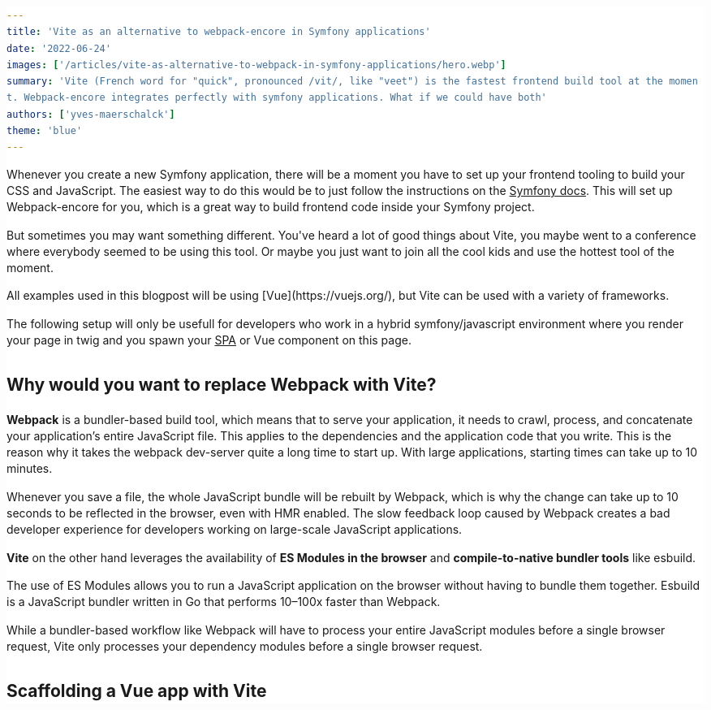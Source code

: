 ```yaml
---
title: 'Vite as an alternative to webpack-encore in Symfony applications'
date: '2022-06-24'
images: ['/articles/vite-as-alternative-to-webpack-in-symfony-applications/hero.webp']
summary: 'Vite (French word for "quick", pronounced /vit/, like "veet") is the fastest frontend build tool at the moment. Webpack-encore integrates perfectly with symfony applications. What if we could have both'
authors: ['yves-maerschalck']
theme: 'blue'
---
```


Whenever you create a new Symfony application, there will be a moment you have to set up your frontend tooling to build your CSS and JavaScript. The easiest way to do this would be to just follow the instructions on the [Symfony docs](https://symfony.com/doc/current/frontend.html).
This will set up Webpack-encore for you, which is a great way to build frontend code inside your Symfony project.

But sometimes you may want something different. You've heard a lot of good things about Vite, you maybe went to a conference where everybody seemed to be using this tool. Or maybe you just want to join all the cool kids and use the hottest tool of the moment.

<div className="p-4 bg-io_blue-100 font-serif">All examples used in this blogpost will be using [Vue](https://vuejs.org/), but Vite can be used with a variety of frameworks.</div>

The following setup will only be usefull for developers who work in a hybrid symfony/javascript environment where you render your page in twig and you spawn your [SPA](https://en.wikipedia.org/wiki/Single-page_application) or Vue component on this page.

## Why would you want to replace Webpack with Vite?

**Webpack** is a bundler-based build tool, which means that to serve your application, it needs to crawl, process, and concatenate your application’s entire JavaScript file. This applies to the dependencies and the application code that you write. This is the reason why it takes the webpack dev-server quite a long time to start up. With large applications, starting times can take up to 10 minutes.

Whenever you save a file, the whole JavaScript bundle will be rebuilt by Webpack, which is why the change can take up to 10 seconds to be reflected in the browser, even with HMR enabled. The slow feedback loop caused by Webpack creates a bad developer experience for developers working on large-scale JavaScript applications.

**Vite** on the other hand leverages the availability of **ES Modules in the browser** and **compile-to-native bundler tools** like esbuild.

The use of ES Modules allows you to run a JavaScript application on the browser without having to bundle them together. Esbuild is a JavaScript bundler written in Go that performs 10–100x faster than Webpack.

While a bundler-based workflow like Webpack will have to process your entire JavaScript modules before a single browser request, Vite only processes your dependency modules before a single browser request.

## Scaffolding a Vue app with Vite

